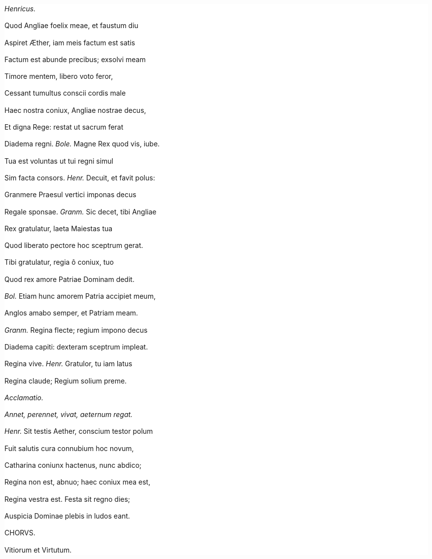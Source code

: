 *Henricus.*

Quod Angliae foelix meae, et faustum diu

Aspiret Æther, iam meis factum est satis

Factum est abunde precibus; exsolvi meam

Timore mentem, libero voto feror,

Cessant tumultus conscii cordis male

Haec nostra coniux, Angliae nostrae decus,

Et digna Rege: restat ut sacrum ferat

Diadema regni. *Bole.* Magne Rex quod vis, iube.

Tua est voluntas ut tui regni simul

Sim facta consors. *Henr.* Decuit, et favit polus:

Granmere Praesul vertici imponas decus

Regale sponsae. *Granm.* Sic decet, tibi Angliae

Rex gratulatur, laeta Maiestas tua

Quod liberato pectore hoc sceptrum gerat.

Tibi gratulatur, regia ô coniux, tuo

Quod rex amore Patriae Dominam dedit.

*Βοl.* Etiam hunc amorem Patria accipiet meum,

Anglos amabo semper, et Patriam meam.

*Granm.* Regina flecte; regium impono decus

Diadema capiti: dexteram sceptrum impleat.

Regina vive. *Henr.* Gratulor, tu iam latus

Regina claude; Regium solium preme.

*Acclamatio.*

*Annet, perennet, vivat, aeternum regat.*

*Henr.* Sit testis Aether, conscium testor polum

Fuit salutis cura connubium hoc novum,

Catharina coniunx hactenus, nunc abdico;

Regina non est, abnuo; haec coniux mea est,

Regina vestra est. Festa sit regno dies;

Auspicia Dominae plebis in ludos eant.

CHORVS.

Vitiorum et Virtutum.
